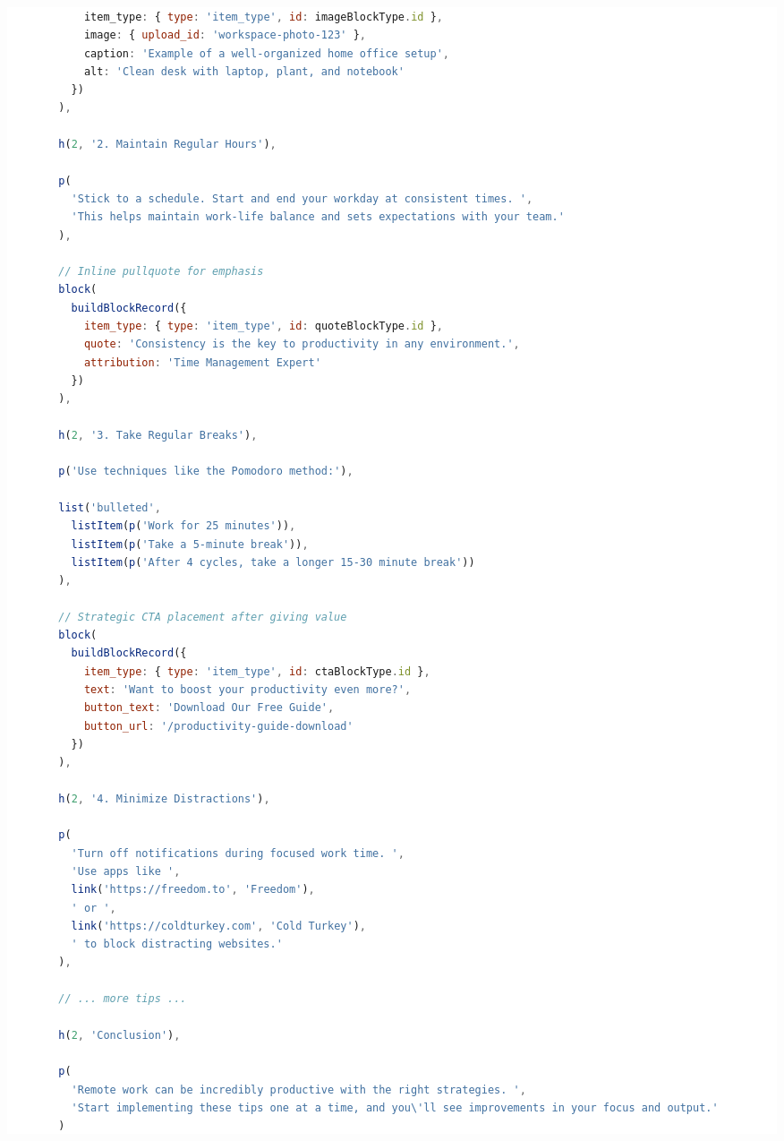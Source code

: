 ```javascript
            item_type: { type: 'item_type', id: imageBlockType.id },
            image: { upload_id: 'workspace-photo-123' },
            caption: 'Example of a well-organized home office setup',
            alt: 'Clean desk with laptop, plant, and notebook'
          })
        ),
        
        h(2, '2. Maintain Regular Hours'),
        
        p(
          'Stick to a schedule. Start and end your workday at consistent times. ',
          'This helps maintain work-life balance and sets expectations with your team.'
        ),
        
        // Inline pullquote for emphasis
        block(
          buildBlockRecord({
            item_type: { type: 'item_type', id: quoteBlockType.id },
            quote: 'Consistency is the key to productivity in any environment.',
            attribution: 'Time Management Expert'
          })
        ),
        
        h(2, '3. Take Regular Breaks'),
        
        p('Use techniques like the Pomodoro method:'),
        
        list('bulleted',
          listItem(p('Work for 25 minutes')),
          listItem(p('Take a 5-minute break')),
          listItem(p('After 4 cycles, take a longer 15-30 minute break'))
        ),
        
        // Strategic CTA placement after giving value
        block(
          buildBlockRecord({
            item_type: { type: 'item_type', id: ctaBlockType.id },
            text: 'Want to boost your productivity even more?',
            button_text: 'Download Our Free Guide',
            button_url: '/productivity-guide-download'
          })
        ),
        
        h(2, '4. Minimize Distractions'),
        
        p(
          'Turn off notifications during focused work time. ',
          'Use apps like ', 
          link('https://freedom.to', 'Freedom'),
          ' or ',
          link('https://coldturkey.com', 'Cold Turkey'),
          ' to block distracting websites.'
        ),
        
        // ... more tips ...
        
        h(2, 'Conclusion'),
        
        p(
          'Remote work can be incredibly productive with the right strategies. ',
          'Start implementing these tips one at a time, and you\'ll see improvements in your focus and output.'
        )
```